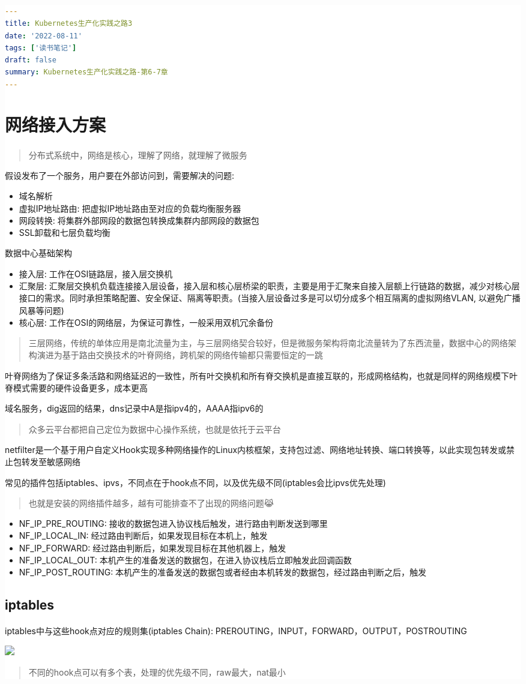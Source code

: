 ```yaml
---
title: Kubernetes生产化实践之路3
date: '2022-08-11'
tags: ['读书笔记']
draft: false
summary: Kubernetes生产化实践之路-第6-7章
---
```


# 网络接入方案

> 分布式系统中，网络是核心，理解了网络，就理解了微服务

假设发布了一个服务，用户要在外部访问到，需要解决的问题: 

- 域名解析
- 虚拟IP地址路由: 把虚拟IP地址路由至对应的负载均衡服务器
- 网段转换: 将集群外部网段的数据包转换成集群内部网段的数据包
- SSL卸载和七层负载均衡

数据中心基础架构

- 接入层: 工作在OSI链路层，接入层交换机
- 汇聚层: 汇聚层交换机负载连接接入层设备，接入层和核心层桥梁的职责，主要是用于汇聚来自接入层额上行链路的数据，减少对核心层接口的需求。同时承担策略配置、安全保证、隔离等职责。(当接入层设备过多是可以切分成多个相互隔离的虚拟网络VLAN, 以避免广播风暴等问题)
- 核心层: 工作在OSI的网络层，为保证可靠性，一般采用双机冗余备份

> 三层网络，传统的单体应用是南北流量为主，与三层网络契合较好，但是微服务架构将南北流量转为了东西流量，数据中心的网络架构演进为基于路由交换技术的叶脊网络，跨机架的网络传输都只需要恒定的一跳

叶脊网络为了保证多条活路和网络延迟的一致性，所有叶交换机和所有脊交换机是直接互联的，形成网格结构，也就是同样的网络规模下叶脊模式需要的硬件设备更多，成本更高

域名服务，dig返回的结果，dns记录中A是指ipv4的，AAAA指ipv6的

> 众多云平台都把自己定位为数据中心操作系统，也就是依托于云平台

netfilter是一个基于用户自定义Hook实现多种网络操作的Linux内核框架，支持包过滤、网络地址转换、端口转换等，以此实现包转发或禁止包转发至敏感网络

常见的插件包括iptables、ipvs，不同点在于hook点不同，以及优先级不同(iptables会比ipvs优先处理)

> 也就是安装的网络插件越多，越有可能排查不了出现的网络问题😹

- NF_IP_PRE_ROUTING: 接收的数据包进入协议栈后触发，进行路由判断发送到哪里
- NF_IP_LOCAL_IN: 经过路由判断后，如果发现目标在本机上，触发
- NF_IP_FORWARD: 经过路由判断后，如果发现目标在其他机器上，触发
- NF_IP_LOCAL_OUT: 本机产生的准备发送的数据包，在进入协议栈后立即触发此回调函数
- NF_IP_POST_ROUTING: 本机产生的准备发送的数据包或者经由本机转发的数据包，经过路由判断之后，触发

## iptables

iptables中与这些hook点对应的规则集(iptables Chain): PREROUTING，INPUT，FORWARD，OUTPUT，POSTROUTING

<img src="/static/images/blog/iptables.jpg" />

> 不同的hook点可以有多个表，处理的优先级不同，raw最大，nat最小
